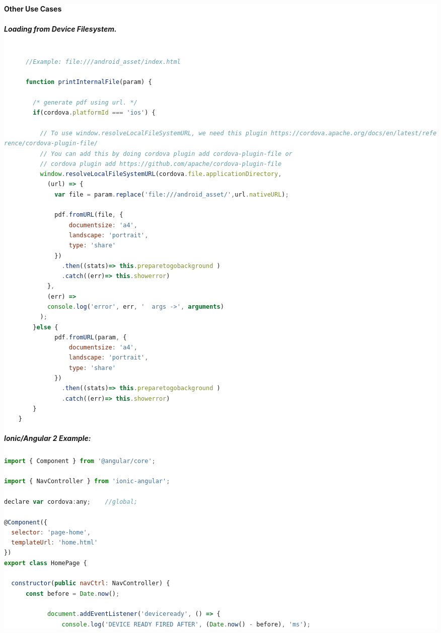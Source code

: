 


#### Other Use Cases
##### Loading from Device Filesystem.

```js

      //Example: file:///android_asset/index.html

      function printInternalFile(param) {

        /* generate pdf using url. */
        if(cordova.platformId === 'ios') {

          // To use window.resolveLocalFileSystemURL, we need this plugin https://cordova.apache.org/docs/en/latest/reference/cordova-plugin-file/
          // You can add this by doing cordova plugin add cordova-plugin-file or
          // cordova plugin add https://github.com/apache/cordova-plugin-file
          window.resolveLocalFileSystemURL(cordova.file.applicationDirectory,
            (url) => {
              var file = param.replace('file:///android_asset/',url.nativeURL);

              pdf.fromURL(file, {
                  documentsize: 'a4',
                  landscape: 'portrait',
                  type: 'share'
              })
                .then((stats)=> this.preparetogobackground )
                .catch((err)=> this.showerror)
            },
            (err) =>
            console.log('error', err, '  args ->', arguments)
          );
        }else {
              pdf.fromURL(param, {
                  documentsize: 'a4',
                  landscape: 'portrait',
                  type: 'share'
              })
                .then((stats)=> this.preparetogobackground )
                .catch((err)=> this.showerror)
        }
    }
```

##### Ionic/Angular 2 Example:

```js
import { Component } from '@angular/core';

import { NavController } from 'ionic-angular';

declare var cordova:any;    //global;

@Component({
  selector: 'page-home',
  templateUrl: 'home.html'
})
export class HomePage {

  constructor(public navCtrl: NavController) {
      const before = Date.now();

            document.addEventListener('deviceready', () => {
                console.log('DEVICE READY FIRED AFTER', (Date.now() - before), 'ms');
```